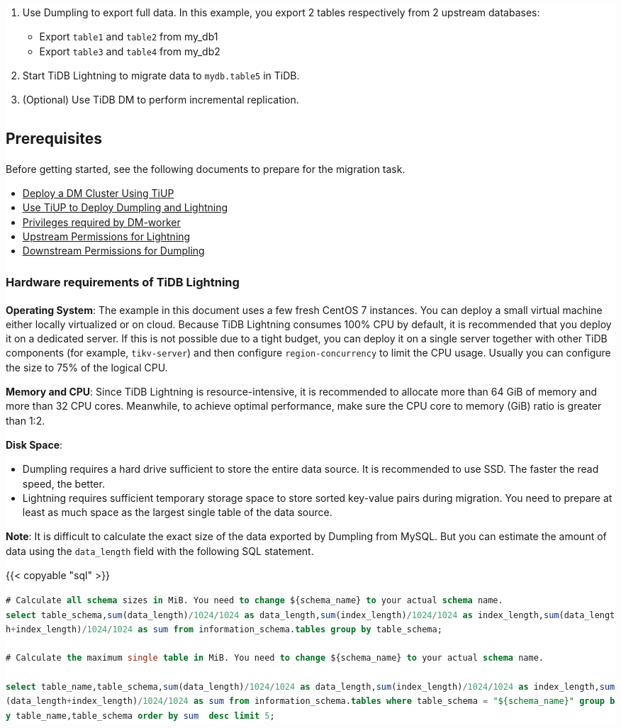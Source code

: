 1. Use Dumpling to export full data. In this example, you export 2 tables respectively from 2 upstream databases:

   - Export `table1` and `table2` from my_db1
   - Export `table3` and `table4` from my_db2

2. Start TiDB Lightning to migrate data to `mydb.table5` in TiDB.

3. (Optional) Use TiDB DM to perform incremental replication.

## Prerequisites

Before getting started, see the following documents to prepare for the migration task.

- [Deploy a DM Cluster Using TiUP](https://docs.pingcap.com/tidb-data-migration/stable/deploy-a-dm-cluster-using-tiup)
- [Use TiUP to Deploy Dumpling and Lightning](/migration-tools.md)
- [Privileges required by DM-worker](https://docs.pingcap.com/tidb-data-migration/stable/dm-worker-intro#privileges-required-by-dm-worker)
- [Upstream Permissions for Lightning](/tidb-lightning/tidb-lightning-faq#what-is-the-privilege-requirements-for-the-target-database)
- [Downstream Permissions for Dumpling](/dumpling-overview.md##export-data-from-tidbmysql)

### Hardware requirements of TiDB Lightning

**Operating System**: The example in this document uses a few fresh CentOS 7 instances. You can deploy a small virtual machine either locally virtualized or on cloud. Because TiDB Lightning consumes 100% CPU by default, it is recommended that you deploy it on a dedicated server. If this is not possible due to a tight budget, you can deploy it on a single server together with other TiDB components (for example, `tikv-server`) and then configure `region-concurrency` to limit the CPU usage. Usually you can configure the size to 75% of the logical CPU.

**Memory and CPU**: Since TiDB Lightning is resource-intensive, it is recommended to allocate more than 64 GiB of memory and more than 32 CPU cores. Meanwhile, to achieve optimal performance, make sure the CPU core to memory (GiB) ratio is greater than 1:2.

**Disk Space**:

- Dumpling requires a hard drive sufficient to store the entire data source. It is recommended to use SSD. The faster the read speed, the better.
- Lightning requires sufficient temporary storage space to store sorted key-value pairs during migration. You need to prepare at least as much space as the largest single table of the data source.

**Note**: It is difficult to calculate the exact size of the data exported by Dumpling from MySQL. But you can estimate the amount of data using the `data_length` field with the following SQL statement.

{{< copyable "sql" >}}

```sql
# Calculate all schema sizes in MiB. You need to change ${schema_name} to your actual schema name.
select table_schema,sum(data_length)/1024/1024 as data_length,sum(index_length)/1024/1024 as index_length,sum(data_length+index_length)/1024/1024 as sum from information_schema.tables group by table_schema;

# Calculate the maximum single table in MiB. You need to change ${schema_name} to your actual schema name.

select table_name,table_schema,sum(data_length)/1024/1024 as data_length,sum(index_length)/1024/1024 as index_length,sum(data_length+index_length)/1024/1024 as sum from information_schema.tables where table_schema = "${schema_name}" group by table_name,table_schema order by sum  desc limit 5;
```
